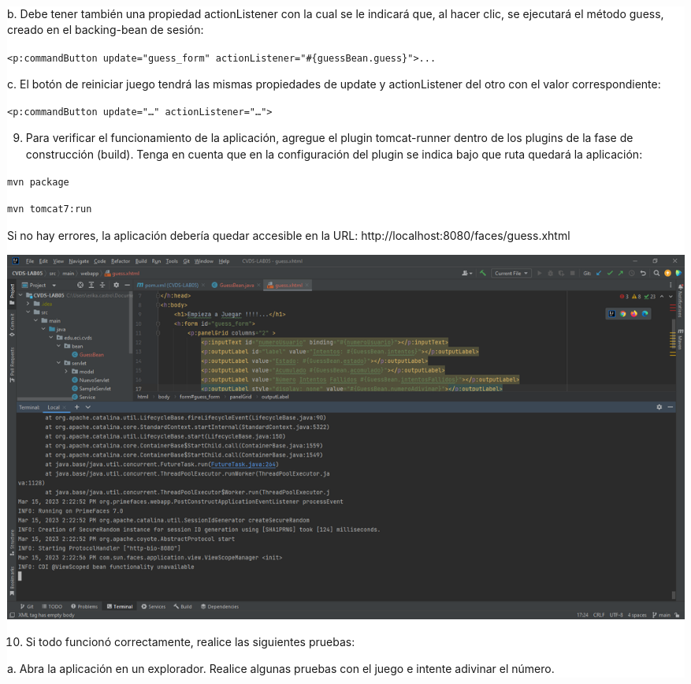 b. Debe tener también una propiedad actionListener con la cual se le indicará que, al hacer clic, se ejecutará el método guess, creado en el
backing-bean de sesión:

```
<p:commandButton update="guess_form" actionListener="#{guessBean.guess}">...
```

c. El botón de reiniciar juego tendrá las mismas propiedades de update y actionListener del otro con el valor correspondiente:

```
<p:commandButton update="…" actionListener="…">
```

9. Para verificar el funcionamiento de la aplicación, agregue el plugin tomcat-runner dentro de los plugins de la fase de construcción (build). Tenga en
cuenta que en la configuración del plugin se indica bajo que ruta quedará la aplicación:

```
mvn package
```
```
mvn tomcat7:run
```
Si no hay errores, la aplicación debería quedar accesible en la URL: http://localhost:8080/faces/guess.xhtml

![](https://github.com/MPulidoM/CVDS_LAB05/blob/main/Imagenes/PARTE4.1.PNG)

10. Si todo funcionó correctamente, realice las siguientes pruebas:

a. Abra la aplicación en un explorador. Realice algunas pruebas con el juego e intente adivinar el número.
